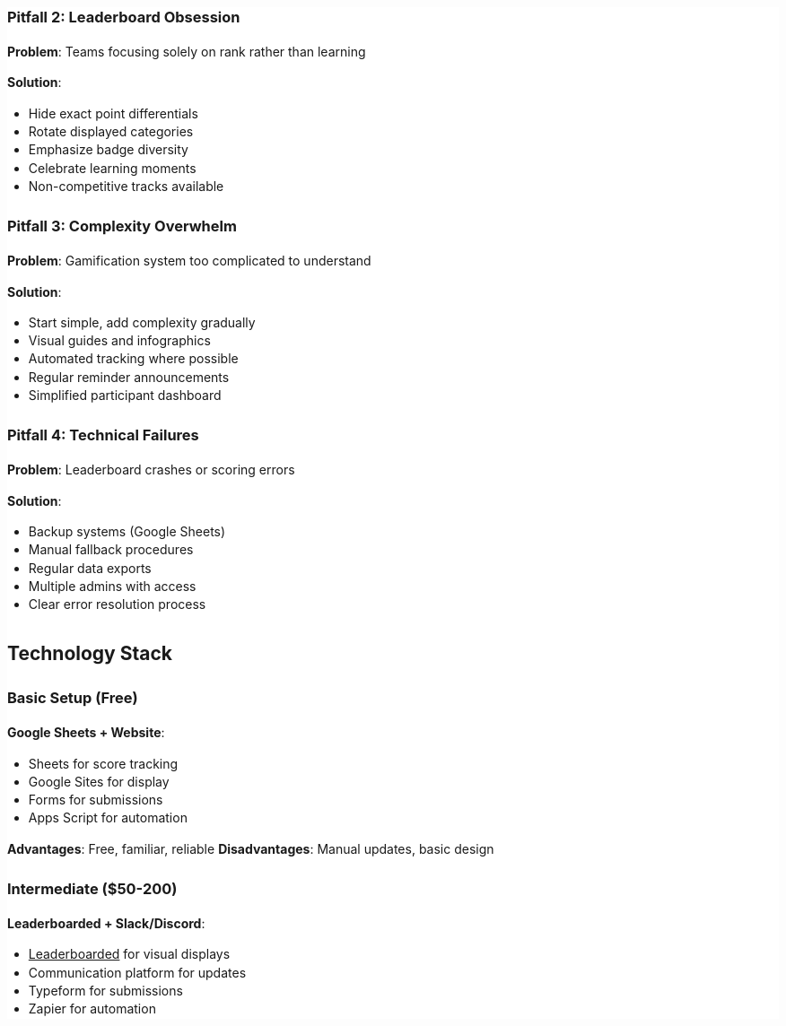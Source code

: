 ### Pitfall 2: Leaderboard Obsession

**Problem**: Teams focusing solely on rank rather than learning

**Solution**:
- Hide exact point differentials
- Rotate displayed categories
- Emphasize badge diversity
- Celebrate learning moments
- Non-competitive tracks available

### Pitfall 3: Complexity Overwhelm

**Problem**: Gamification system too complicated to understand

**Solution**:
- Start simple, add complexity gradually
- Visual guides and infographics
- Automated tracking where possible
- Regular reminder announcements
- Simplified participant dashboard

### Pitfall 4: Technical Failures

**Problem**: Leaderboard crashes or scoring errors

**Solution**:
- Backup systems (Google Sheets)
- Manual fallback procedures
- Regular data exports
- Multiple admins with access
- Clear error resolution process

## Technology Stack

### Basic Setup (Free)

**Google Sheets + Website**:
- Sheets for score tracking
- Google Sites for display
- Forms for submissions
- Apps Script for automation

**Advantages**: Free, familiar, reliable
**Disadvantages**: Manual updates, basic design

### Intermediate ($50-200)

**Leaderboarded + Slack/Discord**:
- [Leaderboarded](https://leaderboarded.com?utm_source=rise.global&utm_medium=blog&utm_campaign=hackathon) for visual displays
- Communication platform for updates
- Typeform for submissions
- Zapier for automation
